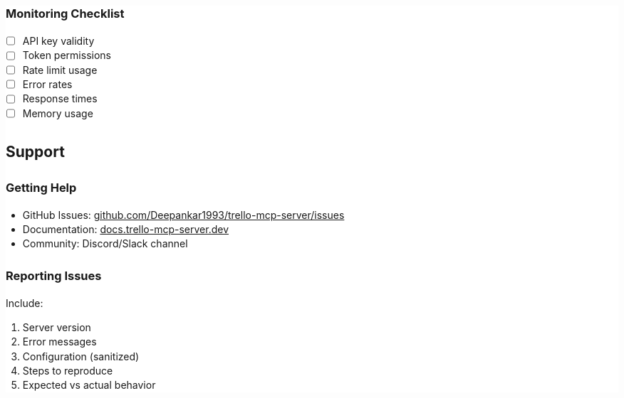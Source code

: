 ### Monitoring Checklist
- [ ] API key validity
- [ ] Token permissions
- [ ] Rate limit usage
- [ ] Error rates
- [ ] Response times
- [ ] Memory usage

## Support

### Getting Help
- GitHub Issues: [github.com/Deepankar1993/trello-mcp-server/issues](https://github.com)
- Documentation: [docs.trello-mcp-server.dev](https://docs.example.com)
- Community: Discord/Slack channel

### Reporting Issues
Include:
1. Server version
2. Error messages
3. Configuration (sanitized)
4. Steps to reproduce
5. Expected vs actual behavior